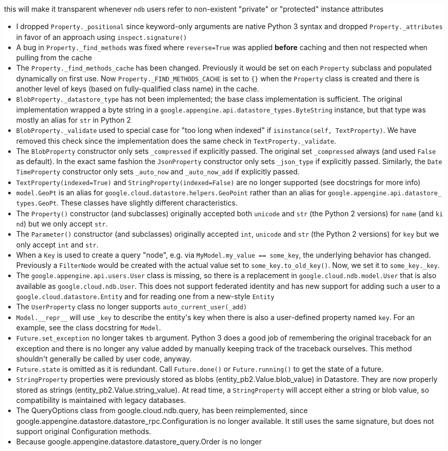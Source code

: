   this will make it transparent whenever `ndb` users refer to non-existent
  "private" or "protected" instance attributes
- I dropped `Property._positional` since keyword-only arguments are native
  Python 3 syntax and dropped `Property._attributes`  in favor of an
  approach using `inspect.signature()`
- A bug in `Property._find_methods` was fixed where `reverse=True` was applied
  **before** caching and then not respected when pulling from the cache
- The `Property._find_methods_cache` has been changed. Previously it would be
  set on each `Property` subclass and populated dynamically on first use.
  Now `Property._FIND_METHODS_CACHE` is set to `{}` when the `Property` class
  is created and there is another level of keys (based on fully-qualified
  class name) in the cache.
- `BlobProperty._datastore_type` has not been implemented; the base class
  implementation is sufficient. The original implementation wrapped a byte
  string in a `google.appengine.api.datastore_types.ByteString` instance, but
  that type was mostly an alias for `str` in Python 2
- `BlobProperty._validate` used to special case for "too long when indexed"
  if `isinstance(self, TextProperty)`. We have removed this check since
  the implementation does the same check in `TextProperty._validate`.
- The `BlobProperty` constructor only sets `_compressed` if explicitly
  passed. The original set `_compressed` always (and used `False` as default).
  In the exact same fashion the `JsonProperty` constructor only sets
  `_json_type` if explicitly passed. Similarly, the `DateTimeProperty`
  constructor only sets `_auto_now` and `_auto_now_add` if explicitly passed.
- `TextProperty(indexed=True)` and `StringProperty(indexed=False)` are no
  longer supported (see docstrings for more info)
- `model.GeoPt` is an alias for `google.cloud.datastore.helpers.GeoPoint`
  rather than an alias for `google.appengine.api.datastore_types.GeoPt`. These
  classes have slightly different characteristics.
- The `Property()` constructor (and subclasses) originally accepted both
  `unicode` and `str` (the Python 2 versions) for `name` (and `kind`) but we
  only accept `str`.
- The `Parameter()` constructor (and subclasses) originally accepted `int`,
  `unicode` and `str` (the Python 2 versions) for `key` but we only accept
  `int` and `str`.
- When a `Key` is used to create a query "node", e.g. via
  `MyModel.my_value == some_key`, the underlying behavior has changed.
  Previously a `FilterNode` would be created with the actual value set to
  `some_key.to_old_key()`. Now, we set it to `some_key._key`.
- The `google.appengine.api.users.User` class is missing, so there is a
  replacement in `google.cloud.ndb.model.User` that is also available as
  `google.cloud.ndb.User`. This does not support federated identity and
  has new support for adding such a user to a `google.cloud.datastore.Entity`
  and for reading one from a new-style `Entity`
- The `UserProperty` class no longer supports `auto_current_user(_add)`
- `Model.__repr__` will use `_key` to describe the entity's key when there
  is also a user-defined property named `key`. For an example, see the
  class docstring for `Model`.
- `Future.set_exception` no longer takes `tb` argument. Python 3 does a good
  job of remembering the original traceback for an exception and there is no
  longer any value added by manually keeping track of the traceback ourselves.
  This method shouldn't generally be called by user code, anyway.
- `Future.state` is omitted as it is redundant. Call `Future.done()` or
  `Future.running()` to get the state of a future.
- `StringProperty` properties were previously stored as blobs
  (entity_pb2.Value.blob_value) in Datastore. They are now properly stored as 
  strings (entity_pb2.Value.string_value). At read time, a `StringProperty`
  will accept either a string or blob value, so compatibility is maintained
  with legacy databases.
- The QueryOptions class from google.cloud.ndb.query, has been reimplemented,
  since google.appengine.datastore.datastore_rpc.Configuration is no longer
  available. It still uses the same signature, but does not support original
  Configuration methods.
- Because google.appengine.datastore.datastore_query.Order is no longer